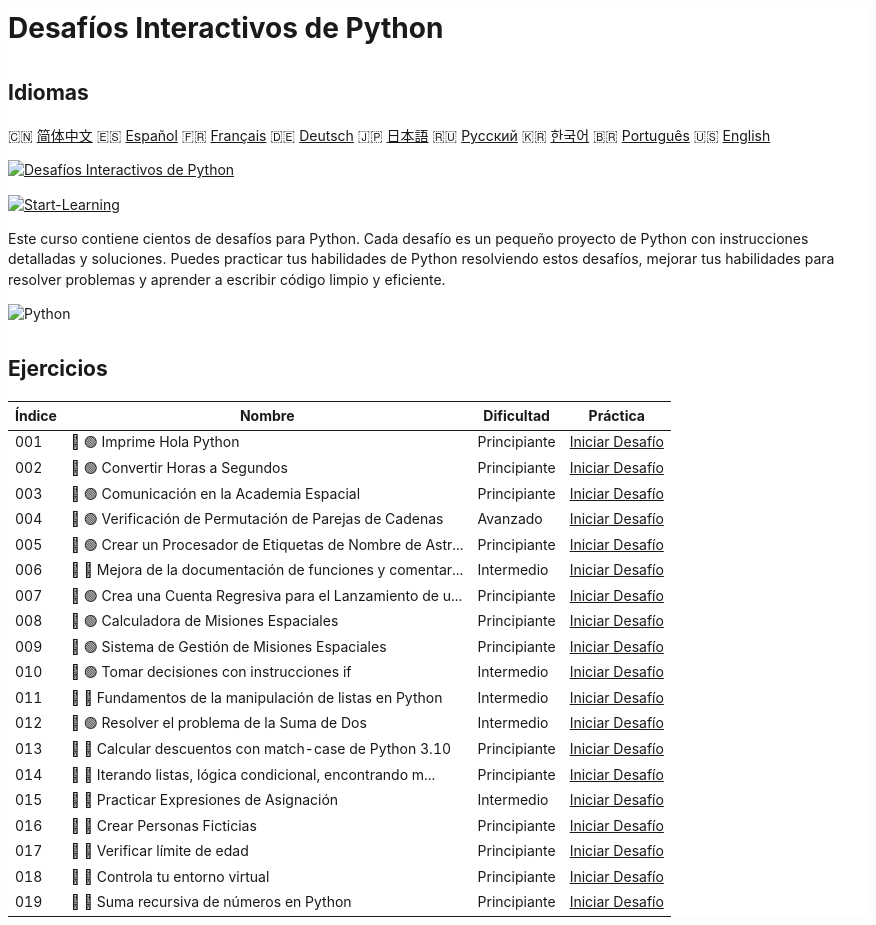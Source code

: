 # Desafíos Interactivos de Python

## Idiomas

🇨🇳 [简体中文](README_zh.md) 🇪🇸 [Español](README_es.md) 🇫🇷 [Français](README_fr.md) 🇩🇪 [Deutsch](README_de.md) 🇯🇵 [日本語](README_ja.md) 🇷🇺 [Русский](README_ru.md) 🇰🇷 [한국어](README_ko.md) 🇧🇷 [Português](README_pt.md) 🇺🇸 [English](README.md) 

[![Desafíos Interactivos de Python](https://cover-creator.labex.io/thousands-python-interactive-challenges.png?lang=es)](https://labex.io/es/courses/thousands-python-interactive-challenges)

[![Start-Learning](https://img.shields.io/badge/Start-Learning-whitesmoke?style=for-the-badge)](https://labex.io/es/courses/thousands-python-interactive-challenges)

Este curso contiene cientos de desafíos para Python. Cada desafío es un pequeño proyecto de Python con instrucciones detalladas y soluciones. Puedes practicar tus habilidades de Python resolviendo estos desafíos, mejorar tus habilidades para resolver problemas y aprender a escribir código limpio y eficiente.

![Python](https://img.shields.io/badge/Python-whitesmoke?style=for-the-badge&logo=python)


## Ejercicios

|   Índice | Nombre                                                      | Dificultad   | Práctica                                                                                                                                        |
|----------|-------------------------------------------------------------|--------------|-------------------------------------------------------------------------------------------------------------------------------------------------|
|      001 | 🎯 🟢 Imprime Hola Python                                   | Principiante | <a target='_blank' href='https://labex.io/es/tutorials/python-print-hello-python-61'>Iniciar Desafío</a>                                        |
|      002 | 🎯 🟢 Convertir Horas a Segundos                            | Principiante | <a target='_blank' href='https://labex.io/es/tutorials/python-convert-hours-to-seconds-290725'>Iniciar Desafío</a>                              |
|      003 | 🎯 🟢 Comunicación en la Academia Espacial                  | Principiante | <a target='_blank' href='https://labex.io/es/tutorials/python-space-academy-communication-393069'>Iniciar Desafío</a>                           |
|      004 | 🎯 🟢 Verificación de Permutación de Parejas de Cadenas     | Avanzado     | <a target='_blank' href='https://labex.io/es/labs/algorithm-permutation-check-of-string-pairs-268804'>Iniciar Desafío</a>                       |
|      005 | 🎯 🟢 Crear un Procesador de Etiquetas de Nombre de Astr... | Principiante | <a target='_blank' href='https://labex.io/es/tutorials/python-create-an-astronaut-name-tag-processor-393083'>Iniciar Desafío</a>                |
|      006 | 🎯 🔵 Mejora de la documentación de funciones y comentar... | Intermedio   | <a target='_blank' href='https://labex.io/es/labs/python-enhance-function-documentation-and-comments-53'>Iniciar Desafío</a>                    |
|      007 | 🎯 🟢 Crea una Cuenta Regresiva para el Lanzamiento de u... | Principiante | <a target='_blank' href='https://labex.io/es/tutorials/python-create-a-rocket-launch-countdown-393128'>Iniciar Desafío</a>                      |
|      008 | 🎯 🟢 Calculadora de Misiones Espaciales                    | Principiante | <a target='_blank' href='https://labex.io/es/tutorials/python-space-mission-calculator-393156'>Iniciar Desafío</a>                              |
|      009 | 🎯 🟢 Sistema de Gestión de Misiones Espaciales             | Principiante | <a target='_blank' href='https://labex.io/es/tutorials/python-space-mission-management-system-393176'>Iniciar Desafío</a>                       |
|      010 | 🎯 🟢 Tomar decisiones con instrucciones if                 | Intermedio   | <a target='_blank' href='https://labex.io/es/labs/python-decision-making-with-if-statements-62'>Iniciar Desafío</a>                             |
|      011 | 🎯 🔵 Fundamentos de la manipulación de listas en Python    | Intermedio   | <a target='_blank' href='https://labex.io/es/tutorials/python-manipulating-python-lists-fundamentals-64'>Iniciar Desafío</a>                    |
|      012 | 🎯 🟢 Resolver el problema de la Suma de Dos                | Intermedio   | <a target='_blank' href='https://labex.io/es/labs/algorithm-solving-the-two-sum-problem-268809'>Iniciar Desafío</a>                             |
|      013 | 🎯 🔵 Calcular descuentos con match-case de Python 3.10     | Principiante | <a target='_blank' href='https://labex.io/es/labs/python-calculating-discounts-with-python-3-10-match-case-55'>Iniciar Desafío</a>              |
|      014 | 🎯 🔵 Iterando listas, lógica condicional, encontrando m... | Principiante | <a target='_blank' href='https://labex.io/es/labs/python-iterating-lists-conditional-logic-finding-maximums-66'>Iniciar Desafío</a>             |
|      015 | 🎯 🔵 Practicar Expresiones de Asignación                   | Intermedio   | <a target='_blank' href='https://labex.io/es/labs/python-practice-assignment-expressions-3731'>Iniciar Desafío</a>                              |
|      016 | 🎯 🔵 Crear Personas Ficticias                              | Principiante | <a target='_blank' href='https://labex.io/es/labs/python-build-fake-person-7800'>Iniciar Desafío</a>                                            |
|      017 | 🎯 🔵 Verificar límite de edad                              | Principiante | <a target='_blank' href='https://labex.io/es/labs/python-check-age-limit-7802'>Iniciar Desafío</a>                                              |
|      018 | 🎯 🔵 Controla tu entorno virtual                           | Principiante | <a target='_blank' href='https://labex.io/es/labs/python-control-your-virtual-environment-128'>Iniciar Desafío</a>                              |
|      019 | 🎯 🔵 Suma recursiva de números en Python                   | Principiante | <a target='_blank' href='https://labex.io/es/labs/python-recursive-sum-of-numbers-in-python-56338'>Iniciar Desafío</a>                          |